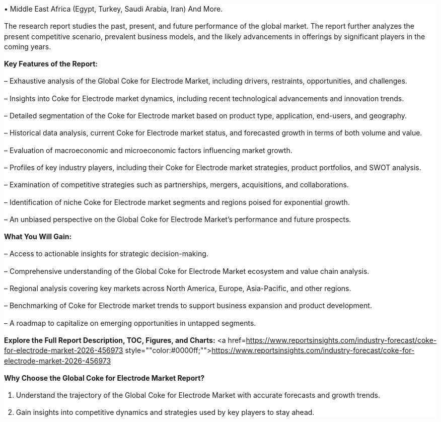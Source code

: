 • Middle East Africa (Egypt, Turkey, Saudi Arabia, Iran) And More.

The research report studies the past, present, and future performance of the global market. The report further analyzes the present competitive scenario, prevalent business models, and the likely advancements in offerings by significant players in the coming years.

<strong>Key Features of the Report:</strong>

– Exhaustive analysis of the Global Coke for Electrode Market, including drivers, restraints, opportunities, and challenges.

– Insights into Coke for Electrode market dynamics, including recent technological advancements and innovation trends.

– Detailed segmentation of the Coke for Electrode market based on product type, application, end-users, and geography.

– Historical data analysis, current Coke for Electrode market status, and forecasted growth in terms of both volume and value.

– Evaluation of macroeconomic and microeconomic factors influencing market growth.

– Profiles of key industry players, including their Coke for Electrode market strategies, product portfolios, and SWOT analysis.

– Examination of competitive strategies such as partnerships, mergers, acquisitions, and collaborations.

– Identification of niche Coke for Electrode market segments and regions poised for exponential growth.

– An unbiased perspective on the Global Coke for Electrode Market’s performance and future prospects.

<strong>What You Will Gain:</strong>

– Access to actionable insights for strategic decision-making.

– Comprehensive understanding of the Global Coke for Electrode Market ecosystem and value chain analysis.

– Regional analysis covering key markets across North America, Europe, Asia-Pacific, and other regions.

– Benchmarking of Coke for Electrode market trends to support business expansion and product development.

– A roadmap to capitalize on emerging opportunities in untapped segments.

<strong>Explore the Full Report Description, TOC, Figures, and Charts:</strong>
<a href=https://www.reportsinsights.com/industry-forecast/coke-for-electrode-market-2026-456973 style=""color:#0000ff;"">https://www.reportsinsights.com/industry-forecast/coke-for-electrode-market-2026-456973</a>

<strong>Why Choose the Global Coke for Electrode Market Report?</strong>

1. Understand the trajectory of the Global Coke for Electrode Market with accurate forecasts and growth trends.

2. Gain insights into competitive dynamics and strategies used by key players to stay ahead.

